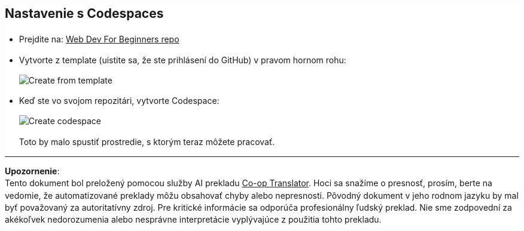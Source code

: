 ## Nastavenie s Codespaces

- Prejdite na: [Web Dev For Beginners repo](https://github.com/microsoft/Web-Dev-For-Beginners)
- Vytvorte z template (uistite sa, že ste prihlásení do GitHub) v pravom hornom rohu:

    ![Create from template](../../../translated_images/template.67ad477109d29a2b04599a83c964c87fcde041256d4f04d3589cbb00c696f76c.sk.png)

- Keď ste vo svojom repozitári, vytvorte Codespace:

    ![Create codespace](../../../translated_images/codespace.bcecbdf5d2747d3d17da67a78ad911c8853d68102e34748ec372cde1e9236e1d.sk.png)

    Toto by malo spustiť prostredie, s ktorým teraz môžete pracovať.

---

**Upozornenie**:  
Tento dokument bol preložený pomocou služby AI prekladu [Co-op Translator](https://github.com/Azure/co-op-translator). Hoci sa snažíme o presnosť, prosím, berte na vedomie, že automatizované preklady môžu obsahovať chyby alebo nepresnosti. Pôvodný dokument v jeho rodnom jazyku by mal byť považovaný za autoritatívny zdroj. Pre kritické informácie sa odporúča profesionálny ľudský preklad. Nie sme zodpovední za akékoľvek nedorozumenia alebo nesprávne interpretácie vyplývajúce z použitia tohto prekladu.